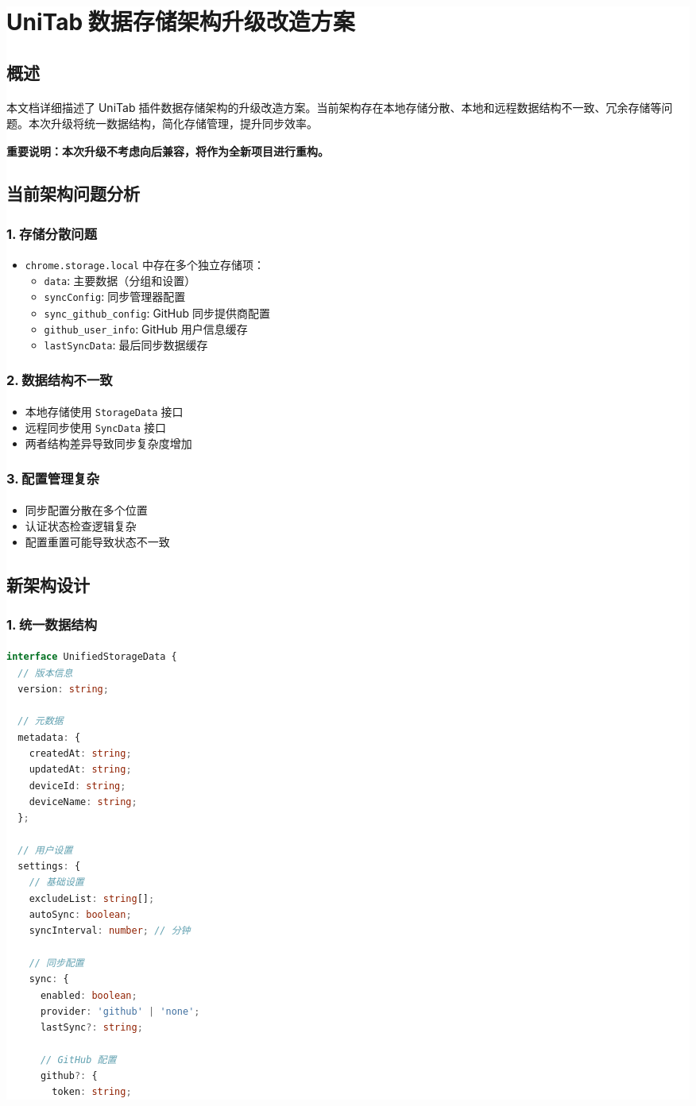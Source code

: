 # UniTab 数据存储架构升级改造方案

## 概述

本文档详细描述了 UniTab 插件数据存储架构的升级改造方案。当前架构存在本地存储分散、本地和远程数据结构不一致、冗余存储等问题。本次升级将统一数据结构，简化存储管理，提升同步效率。

**重要说明：本次升级不考虑向后兼容，将作为全新项目进行重构。**

## 当前架构问题分析

### 1. 存储分散问题
- `chrome.storage.local` 中存在多个独立存储项：
  - `data`: 主要数据（分组和设置）
  - `syncConfig`: 同步管理器配置
  - `sync_github_config`: GitHub 同步提供商配置
  - `github_user_info`: GitHub 用户信息缓存
  - `lastSyncData`: 最后同步数据缓存

### 2. 数据结构不一致
- 本地存储使用 `StorageData` 接口
- 远程同步使用 `SyncData` 接口
- 两者结构差异导致同步复杂度增加

### 3. 配置管理复杂
- 同步配置分散在多个位置
- 认证状态检查逻辑复杂
- 配置重置可能导致状态不一致

## 新架构设计

### 1. 统一数据结构

```typescript
interface UnifiedStorageData {
  // 版本信息
  version: string;
  
  // 元数据
  metadata: {
    createdAt: string;
    updatedAt: string;
    deviceId: string;
    deviceName: string;
  };
  
  // 用户设置
  settings: {
    // 基础设置
    excludeList: string[];
    autoSync: boolean;
    syncInterval: number; // 分钟
    
    // 同步配置
    sync: {
      enabled: boolean;
      provider: 'github' | 'none';
      lastSync?: string;
      
      // GitHub 配置
      github?: {
        token: string;
```